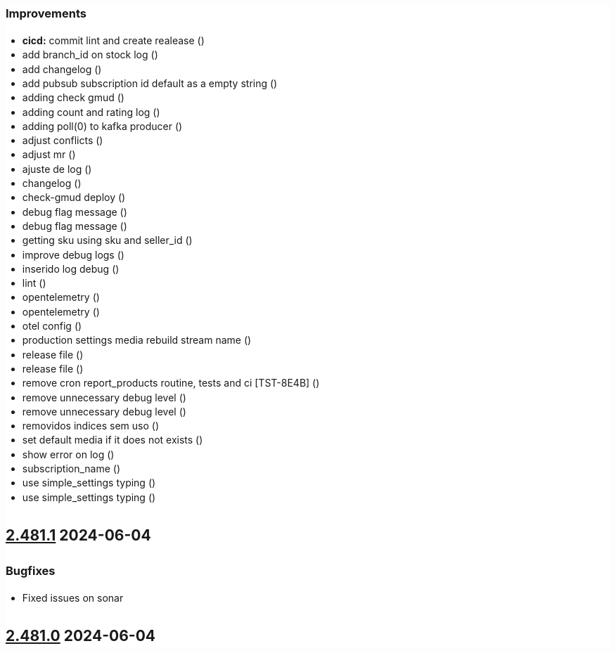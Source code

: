 

### Improvements

* **cicd:** commit lint and create realease ([](https://gitlab.luizalabs.com/luizalabs/taz/commit/1d2d1ba))
* add branch_id on stock log ([](https://gitlab.luizalabs.com/luizalabs/taz/commit/de382fd))
* add changelog ([](https://gitlab.luizalabs.com/luizalabs/taz/commit/f76bb66))
* add pubsub subscription id default as a empty string ([](https://gitlab.luizalabs.com/luizalabs/taz/commit/bdf308d))
* adding check gmud ([](https://gitlab.luizalabs.com/luizalabs/taz/commit/c7e73c0))
* adding count and rating log ([](https://gitlab.luizalabs.com/luizalabs/taz/commit/6e7c2fa))
* adding poll(0) to kafka producer ([](https://gitlab.luizalabs.com/luizalabs/taz/commit/48cff9d))
* adjust conflicts ([](https://gitlab.luizalabs.com/luizalabs/taz/commit/5c1c9ae))
* adjust mr ([](https://gitlab.luizalabs.com/luizalabs/taz/commit/6cd7262))
* ajuste de log ([](https://gitlab.luizalabs.com/luizalabs/taz/commit/1e50f75))
* changelog ([](https://gitlab.luizalabs.com/luizalabs/taz/commit/c00e347))
* check-gmud deploy ([](https://gitlab.luizalabs.com/luizalabs/taz/commit/86fcd5e))
* debug flag message ([](https://gitlab.luizalabs.com/luizalabs/taz/commit/98b7e2c))
* debug flag message ([](https://gitlab.luizalabs.com/luizalabs/taz/commit/17e2237))
* getting sku using sku and seller_id ([](https://gitlab.luizalabs.com/luizalabs/taz/commit/5d58322))
* improve debug logs ([](https://gitlab.luizalabs.com/luizalabs/taz/commit/0a6f980))
* inserido log debug ([](https://gitlab.luizalabs.com/luizalabs/taz/commit/ccddfba))
* lint ([](https://gitlab.luizalabs.com/luizalabs/taz/commit/67de607))
* opentelemetry ([](https://gitlab.luizalabs.com/luizalabs/taz/commit/a67a9b1))
* opentelemetry ([](https://gitlab.luizalabs.com/luizalabs/taz/commit/12f62ac))
* otel config ([](https://gitlab.luizalabs.com/luizalabs/taz/commit/7cc5a4e))
* production settings media rebuild stream name ([](https://gitlab.luizalabs.com/luizalabs/taz/commit/fbdf3bf))
* release file ([](https://gitlab.luizalabs.com/luizalabs/taz/commit/69c1352))
* release file ([](https://gitlab.luizalabs.com/luizalabs/taz/commit/166e76d))
* remove cron report_products routine, tests and ci [TST-8E4B] ([](https://gitlab.luizalabs.com/luizalabs/taz/commit/433bc3d))
* remove unnecessary debug level ([](https://gitlab.luizalabs.com/luizalabs/taz/commit/e0adb1f))
* remove unnecessary debug level ([](https://gitlab.luizalabs.com/luizalabs/taz/commit/dd9bcb4))
* removidos indices sem uso ([](https://gitlab.luizalabs.com/luizalabs/taz/commit/d98f37a))
* set default media if it does not exists ([](https://gitlab.luizalabs.com/luizalabs/taz/commit/11720af))
* show error on log ([](https://gitlab.luizalabs.com/luizalabs/taz/commit/c7b5a36))
* subscription_name ([](https://gitlab.luizalabs.com/luizalabs/taz/commit/2754b5f))
* use simple_settings typing ([](https://gitlab.luizalabs.com/luizalabs/taz/commit/8a11d08))
* use simple_settings typing ([](https://gitlab.luizalabs.com/luizalabs/taz/commit/718dd66))

## [2.481.1]() 2024-06-04


### Bugfixes

- Fixed issues on sonar


## [2.481.0]() 2024-06-04
